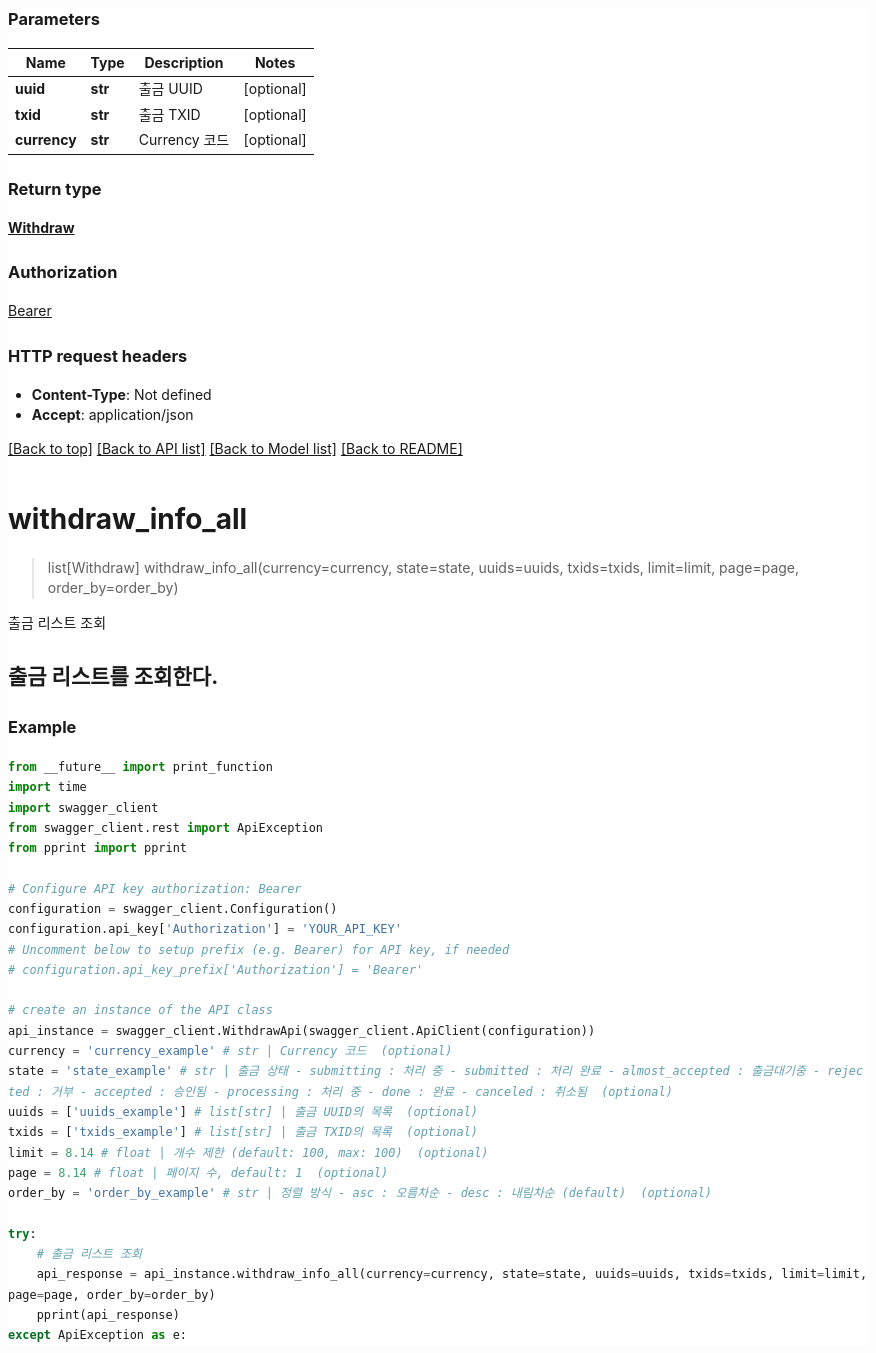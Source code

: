 ### Parameters

Name | Type | Description  | Notes
------------- | ------------- | ------------- | -------------
 **uuid** | **str**| 출금 UUID  | [optional] 
 **txid** | **str**| 출금 TXID  | [optional] 
 **currency** | **str**| Currency 코드  | [optional] 

### Return type

[**Withdraw**](Withdraw.md)

### Authorization

[Bearer](../README.md#Bearer)

### HTTP request headers

 - **Content-Type**: Not defined
 - **Accept**: application/json

[[Back to top]](#) [[Back to API list]](../README.md#documentation-for-api-endpoints) [[Back to Model list]](../README.md#documentation-for-models) [[Back to README]](../README.md)

# **withdraw_info_all**
> list[Withdraw] withdraw_info_all(currency=currency, state=state, uuids=uuids, txids=txids, limit=limit, page=page, order_by=order_by)

출금 리스트 조회

## 출금 리스트를 조회한다. 

### Example
```python
from __future__ import print_function
import time
import swagger_client
from swagger_client.rest import ApiException
from pprint import pprint

# Configure API key authorization: Bearer
configuration = swagger_client.Configuration()
configuration.api_key['Authorization'] = 'YOUR_API_KEY'
# Uncomment below to setup prefix (e.g. Bearer) for API key, if needed
# configuration.api_key_prefix['Authorization'] = 'Bearer'

# create an instance of the API class
api_instance = swagger_client.WithdrawApi(swagger_client.ApiClient(configuration))
currency = 'currency_example' # str | Currency 코드  (optional)
state = 'state_example' # str | 출금 상태 - submitting : 처리 중 - submitted : 처리 완료 - almost_accepted : 출금대기중 - rejected : 거부 - accepted : 승인됨 - processing : 처리 중 - done : 완료 - canceled : 취소됨  (optional)
uuids = ['uuids_example'] # list[str] | 출금 UUID의 목록  (optional)
txids = ['txids_example'] # list[str] | 출금 TXID의 목록  (optional)
limit = 8.14 # float | 개수 제한 (default: 100, max: 100)  (optional)
page = 8.14 # float | 페이지 수, default: 1  (optional)
order_by = 'order_by_example' # str | 정렬 방식 - asc : 오름차순 - desc : 내림차순 (default)  (optional)

try:
    # 출금 리스트 조회
    api_response = api_instance.withdraw_info_all(currency=currency, state=state, uuids=uuids, txids=txids, limit=limit, page=page, order_by=order_by)
    pprint(api_response)
except ApiException as e:
```